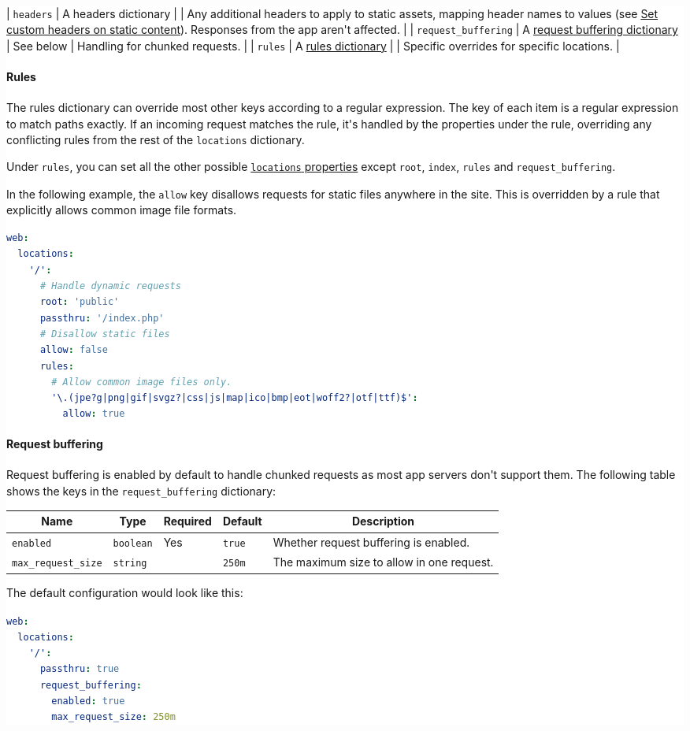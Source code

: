 | `headers`           | A headers dictionary                                 |           | Any additional headers to apply to static assets, mapping header names to values (see [Set custom headers on static content](/create-apps/web/custom-headers.html)). Responses from the app aren't affected.                                                                                                                                                                                                                                                                                                                                                                                                      |
| `request_buffering` | A [request buffering dictionary](#request-buffering) | See below | Handling for chunked requests.                                                                                                                                                                                                                                                                                                                                                                                                                                                                                                  |
| `rules`             | A [rules dictionary](#rules)                         |           | Specific overrides for specific locations.                                                                                                                                                                                                                                                                                                                                                                                                                                                                                      |

#### Rules

The rules dictionary can override most other keys according to a regular expression.
The key of each item is a regular expression to match paths exactly.
If an incoming request matches the rule, it's handled by the properties under the rule,
overriding any conflicting rules from the rest of the `locations` dictionary.

Under `rules`, you can set all the other possible [`locations` properties](#locations)
except `root`, `index`, `rules` and `request_buffering`.

In the following example, the `allow` key disallows requests for static files anywhere in the site.
This is overridden by a rule that explicitly allows common image file formats.

```yaml {configFile="app"}
web:
  locations:
    '/':
      # Handle dynamic requests
      root: 'public'
      passthru: '/index.php'
      # Disallow static files
      allow: false
      rules:
        # Allow common image files only.
        '\.(jpe?g|png|gif|svgz?|css|js|map|ico|bmp|eot|woff2?|otf|ttf)$':
          allow: true
```

#### Request buffering

Request buffering is enabled by default to handle chunked requests as most app servers don't support them.
The following table shows the keys in the `request_buffering` dictionary:

| Name               | Type      | Required | Default | Description                               |
|--------------------|-----------|----------|---------|-------------------------------------------|
| `enabled`          | `boolean` | Yes      | `true`  | Whether request buffering is enabled.     |
| `max_request_size` | `string`  |          | `250m`  | The maximum size to allow in one request. |

The default configuration would look like this:

```yaml {configFile="app"}
web:
  locations:
    '/':
      passthru: true
      request_buffering:
        enabled: true
        max_request_size: 250m
```
